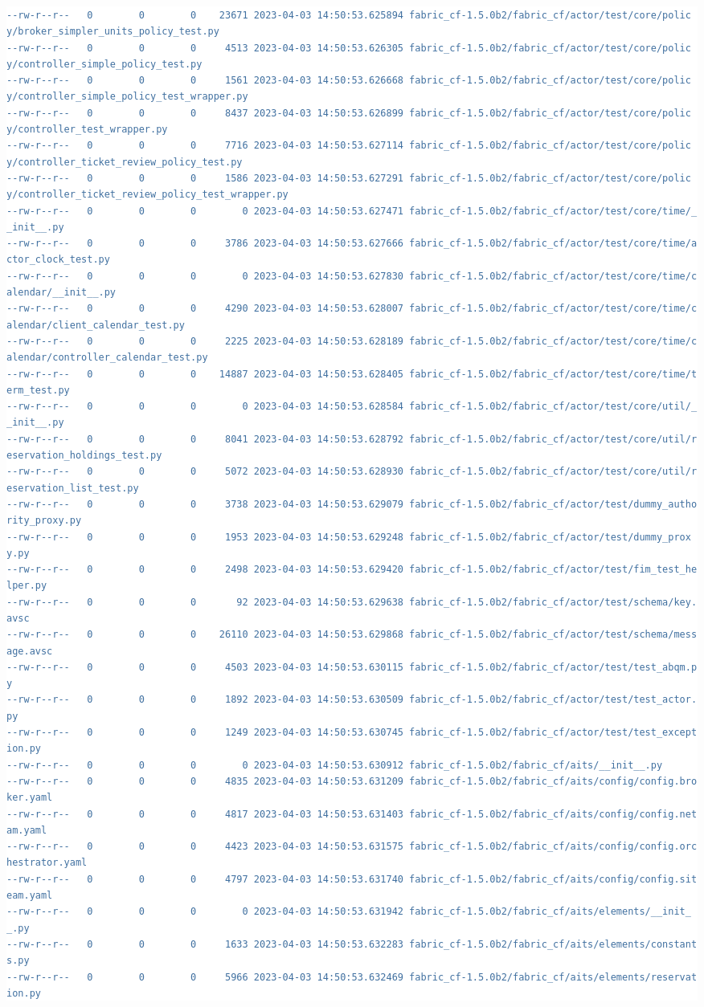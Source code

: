 ```diff
--rw-r--r--   0        0        0    23671 2023-04-03 14:50:53.625894 fabric_cf-1.5.0b2/fabric_cf/actor/test/core/policy/broker_simpler_units_policy_test.py
--rw-r--r--   0        0        0     4513 2023-04-03 14:50:53.626305 fabric_cf-1.5.0b2/fabric_cf/actor/test/core/policy/controller_simple_policy_test.py
--rw-r--r--   0        0        0     1561 2023-04-03 14:50:53.626668 fabric_cf-1.5.0b2/fabric_cf/actor/test/core/policy/controller_simple_policy_test_wrapper.py
--rw-r--r--   0        0        0     8437 2023-04-03 14:50:53.626899 fabric_cf-1.5.0b2/fabric_cf/actor/test/core/policy/controller_test_wrapper.py
--rw-r--r--   0        0        0     7716 2023-04-03 14:50:53.627114 fabric_cf-1.5.0b2/fabric_cf/actor/test/core/policy/controller_ticket_review_policy_test.py
--rw-r--r--   0        0        0     1586 2023-04-03 14:50:53.627291 fabric_cf-1.5.0b2/fabric_cf/actor/test/core/policy/controller_ticket_review_policy_test_wrapper.py
--rw-r--r--   0        0        0        0 2023-04-03 14:50:53.627471 fabric_cf-1.5.0b2/fabric_cf/actor/test/core/time/__init__.py
--rw-r--r--   0        0        0     3786 2023-04-03 14:50:53.627666 fabric_cf-1.5.0b2/fabric_cf/actor/test/core/time/actor_clock_test.py
--rw-r--r--   0        0        0        0 2023-04-03 14:50:53.627830 fabric_cf-1.5.0b2/fabric_cf/actor/test/core/time/calendar/__init__.py
--rw-r--r--   0        0        0     4290 2023-04-03 14:50:53.628007 fabric_cf-1.5.0b2/fabric_cf/actor/test/core/time/calendar/client_calendar_test.py
--rw-r--r--   0        0        0     2225 2023-04-03 14:50:53.628189 fabric_cf-1.5.0b2/fabric_cf/actor/test/core/time/calendar/controller_calendar_test.py
--rw-r--r--   0        0        0    14887 2023-04-03 14:50:53.628405 fabric_cf-1.5.0b2/fabric_cf/actor/test/core/time/term_test.py
--rw-r--r--   0        0        0        0 2023-04-03 14:50:53.628584 fabric_cf-1.5.0b2/fabric_cf/actor/test/core/util/__init__.py
--rw-r--r--   0        0        0     8041 2023-04-03 14:50:53.628792 fabric_cf-1.5.0b2/fabric_cf/actor/test/core/util/reservation_holdings_test.py
--rw-r--r--   0        0        0     5072 2023-04-03 14:50:53.628930 fabric_cf-1.5.0b2/fabric_cf/actor/test/core/util/reservation_list_test.py
--rw-r--r--   0        0        0     3738 2023-04-03 14:50:53.629079 fabric_cf-1.5.0b2/fabric_cf/actor/test/dummy_authority_proxy.py
--rw-r--r--   0        0        0     1953 2023-04-03 14:50:53.629248 fabric_cf-1.5.0b2/fabric_cf/actor/test/dummy_proxy.py
--rw-r--r--   0        0        0     2498 2023-04-03 14:50:53.629420 fabric_cf-1.5.0b2/fabric_cf/actor/test/fim_test_helper.py
--rw-r--r--   0        0        0       92 2023-04-03 14:50:53.629638 fabric_cf-1.5.0b2/fabric_cf/actor/test/schema/key.avsc
--rw-r--r--   0        0        0    26110 2023-04-03 14:50:53.629868 fabric_cf-1.5.0b2/fabric_cf/actor/test/schema/message.avsc
--rw-r--r--   0        0        0     4503 2023-04-03 14:50:53.630115 fabric_cf-1.5.0b2/fabric_cf/actor/test/test_abqm.py
--rw-r--r--   0        0        0     1892 2023-04-03 14:50:53.630509 fabric_cf-1.5.0b2/fabric_cf/actor/test/test_actor.py
--rw-r--r--   0        0        0     1249 2023-04-03 14:50:53.630745 fabric_cf-1.5.0b2/fabric_cf/actor/test/test_exception.py
--rw-r--r--   0        0        0        0 2023-04-03 14:50:53.630912 fabric_cf-1.5.0b2/fabric_cf/aits/__init__.py
--rw-r--r--   0        0        0     4835 2023-04-03 14:50:53.631209 fabric_cf-1.5.0b2/fabric_cf/aits/config/config.broker.yaml
--rw-r--r--   0        0        0     4817 2023-04-03 14:50:53.631403 fabric_cf-1.5.0b2/fabric_cf/aits/config/config.netam.yaml
--rw-r--r--   0        0        0     4423 2023-04-03 14:50:53.631575 fabric_cf-1.5.0b2/fabric_cf/aits/config/config.orchestrator.yaml
--rw-r--r--   0        0        0     4797 2023-04-03 14:50:53.631740 fabric_cf-1.5.0b2/fabric_cf/aits/config/config.siteam.yaml
--rw-r--r--   0        0        0        0 2023-04-03 14:50:53.631942 fabric_cf-1.5.0b2/fabric_cf/aits/elements/__init__.py
--rw-r--r--   0        0        0     1633 2023-04-03 14:50:53.632283 fabric_cf-1.5.0b2/fabric_cf/aits/elements/constants.py
--rw-r--r--   0        0        0     5966 2023-04-03 14:50:53.632469 fabric_cf-1.5.0b2/fabric_cf/aits/elements/reservation.py
```